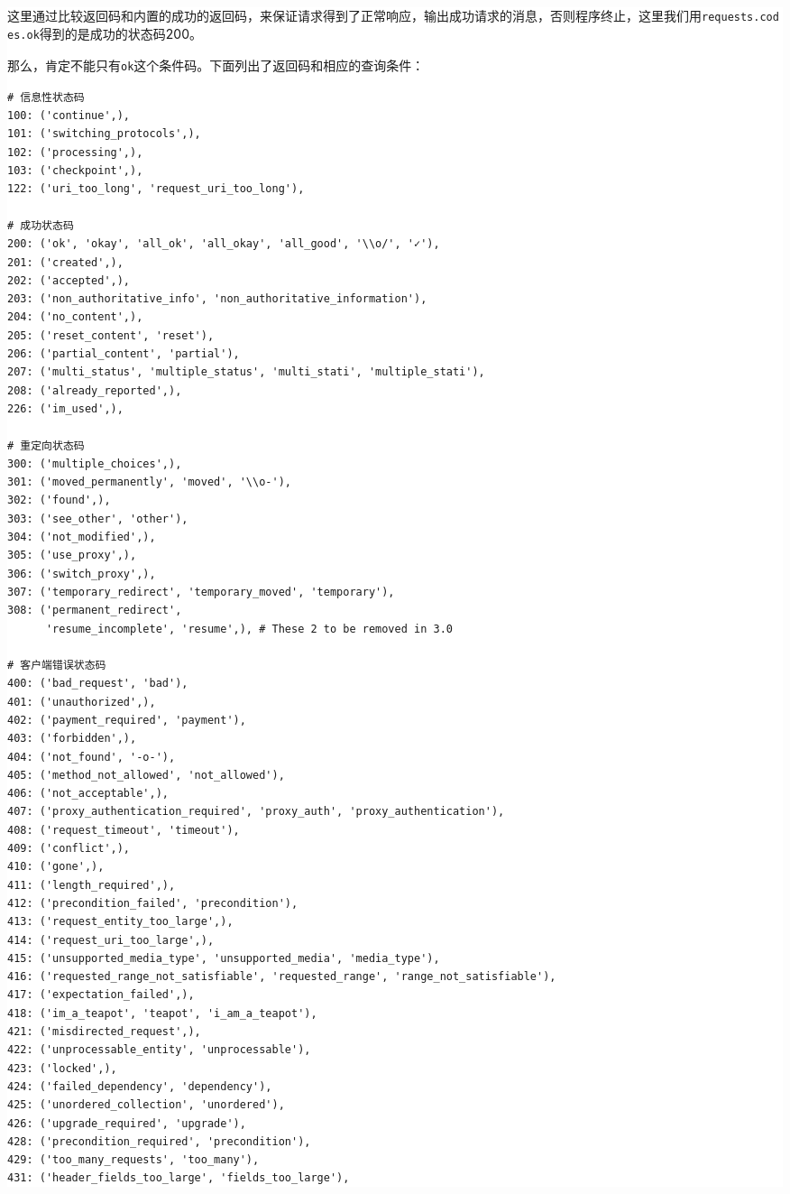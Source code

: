 这里通过比较返回码和内置的成功的返回码，来保证请求得到了正常响应，输出成功请求的消息，否则程序终止，这里我们用`requests.codes.ok`得到的是成功的状态码200。

那么，肯定不能只有`ok`这个条件码。下面列出了返回码和相应的查询条件：

```
# 信息性状态码
100: ('continue',),
101: ('switching_protocols',),
102: ('processing',),
103: ('checkpoint',),
122: ('uri_too_long', 'request_uri_too_long'),
 
# 成功状态码
200: ('ok', 'okay', 'all_ok', 'all_okay', 'all_good', '\\o/', '✓'),
201: ('created',),
202: ('accepted',),
203: ('non_authoritative_info', 'non_authoritative_information'),
204: ('no_content',),
205: ('reset_content', 'reset'),
206: ('partial_content', 'partial'),
207: ('multi_status', 'multiple_status', 'multi_stati', 'multiple_stati'),
208: ('already_reported',),
226: ('im_used',),
 
# 重定向状态码
300: ('multiple_choices',),
301: ('moved_permanently', 'moved', '\\o-'),
302: ('found',),
303: ('see_other', 'other'),
304: ('not_modified',),
305: ('use_proxy',),
306: ('switch_proxy',),
307: ('temporary_redirect', 'temporary_moved', 'temporary'),
308: ('permanent_redirect',
      'resume_incomplete', 'resume',), # These 2 to be removed in 3.0
 
# 客户端错误状态码
400: ('bad_request', 'bad'),
401: ('unauthorized',),
402: ('payment_required', 'payment'),
403: ('forbidden',),
404: ('not_found', '-o-'),
405: ('method_not_allowed', 'not_allowed'),
406: ('not_acceptable',),
407: ('proxy_authentication_required', 'proxy_auth', 'proxy_authentication'),
408: ('request_timeout', 'timeout'),
409: ('conflict',),
410: ('gone',),
411: ('length_required',),
412: ('precondition_failed', 'precondition'),
413: ('request_entity_too_large',),
414: ('request_uri_too_large',),
415: ('unsupported_media_type', 'unsupported_media', 'media_type'),
416: ('requested_range_not_satisfiable', 'requested_range', 'range_not_satisfiable'),
417: ('expectation_failed',),
418: ('im_a_teapot', 'teapot', 'i_am_a_teapot'),
421: ('misdirected_request',),
422: ('unprocessable_entity', 'unprocessable'),
423: ('locked',),
424: ('failed_dependency', 'dependency'),
425: ('unordered_collection', 'unordered'),
426: ('upgrade_required', 'upgrade'),
428: ('precondition_required', 'precondition'),
429: ('too_many_requests', 'too_many'),
431: ('header_fields_too_large', 'fields_too_large'),
```